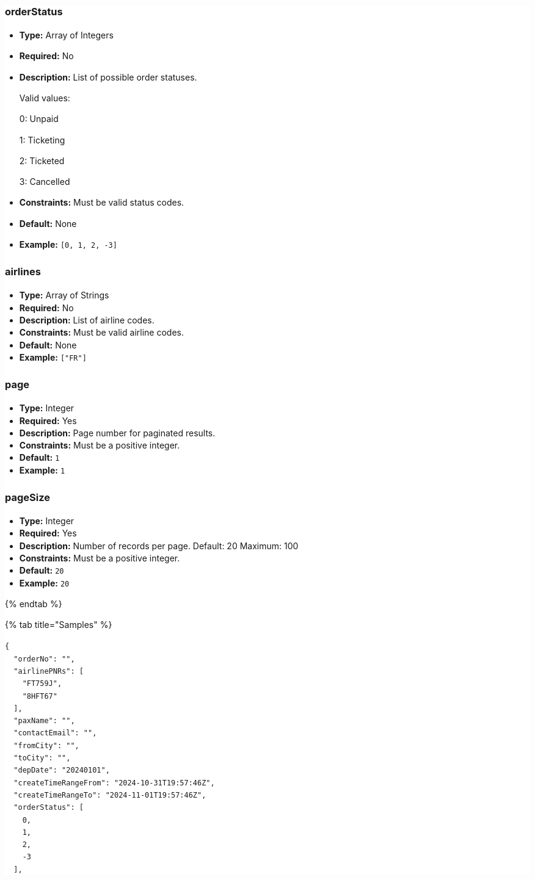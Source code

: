 ### **orderStatus**
- **Type:** Array of Integers  
- **Required:** No  
- **Description:** List of possible order statuses.  

  Valid values:

  0: Unpaid

  1: Ticketing

  2: Ticketed

  3: Cancelled
- **Constraints:** Must be valid status codes.  
- **Default:** None  
- **Example:** `[0, 1, 2, -3]`

### **airlines**
- **Type:** Array of Strings  
- **Required:** No  
- **Description:** List of airline codes.  
- **Constraints:** Must be valid airline codes.  
- **Default:** None  
- **Example:** `["FR"]`

### **page**
- **Type:** Integer  
- **Required:** Yes  
- **Description:** Page number for paginated results.  
- **Constraints:** Must be a positive integer.  
- **Default:** `1`  
- **Example:** `1`

### **pageSize**
- **Type:** Integer  
- **Required:** Yes  
- **Description:** Number of records per page. Default: 20 Maximum: 100
- **Constraints:** Must be a positive integer.  
- **Default:** `20`  
- **Example:** `20`
    
{% endtab %}

{% tab title="Samples" %}
```
{
  "orderNo": "",
  "airlinePNRs": [
    "FT759J",
    "8HFT67"
  ],
  "paxName": "",
  "contactEmail": "",
  "fromCity": "",
  "toCity": "",
  "depDate": "20240101",
  "createTimeRangeFrom": "2024-10-31T19:57:46Z",
  "createTimeRangeTo": "2024-11-01T19:57:46Z",
  "orderStatus": [
    0,
    1,
    2,
    -3
  ],
```